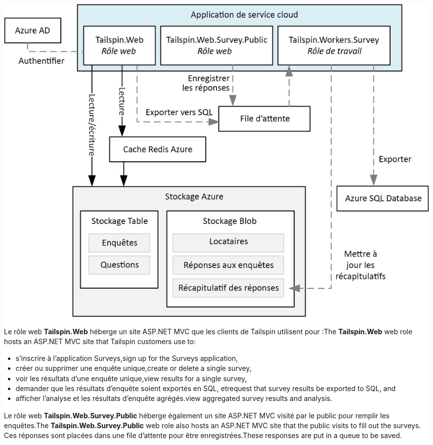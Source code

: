 ![](./images/tailspin01.png)

<span data-ttu-id="0e088-112">Le rôle web **Tailspin.Web** héberge un site ASP.NET MVC que les clients de Tailspin utilisent pour :</span><span class="sxs-lookup"><span data-stu-id="0e088-112">The **Tailspin.Web** web role hosts an ASP.NET MVC site that Tailspin customers use to:</span></span>
* <span data-ttu-id="0e088-113">s’inscrire à l’application Surveys,</span><span class="sxs-lookup"><span data-stu-id="0e088-113">sign up for the Surveys application,</span></span>
* <span data-ttu-id="0e088-114">créer ou supprimer une enquête unique,</span><span class="sxs-lookup"><span data-stu-id="0e088-114">create or delete a single survey,</span></span>
* <span data-ttu-id="0e088-115">voir les résultats d’une enquête unique,</span><span class="sxs-lookup"><span data-stu-id="0e088-115">view results for a single survey,</span></span>
* <span data-ttu-id="0e088-116">demander que les résultats d’enquête soient exportés en SQL, et</span><span class="sxs-lookup"><span data-stu-id="0e088-116">request that survey results be exported to SQL, and</span></span>
* <span data-ttu-id="0e088-117">afficher l’analyse et les résultats d’enquête agrégés.</span><span class="sxs-lookup"><span data-stu-id="0e088-117">view aggregated survey results and analysis.</span></span>

<span data-ttu-id="0e088-118">Le rôle web **Tailspin.Web.Survey.Public** héberge également un site ASP.NET MVC visité par le public pour remplir les enquêtes.</span><span class="sxs-lookup"><span data-stu-id="0e088-118">The **Tailspin.Web.Survey.Public** web role also hosts an ASP.NET MVC site that the public visits to fill out the surveys.</span></span> <span data-ttu-id="0e088-119">Ces réponses sont placées dans une file d’attente pour être enregistrées.</span><span class="sxs-lookup"><span data-stu-id="0e088-119">These responses are put in a queue to be saved.</span></span>
